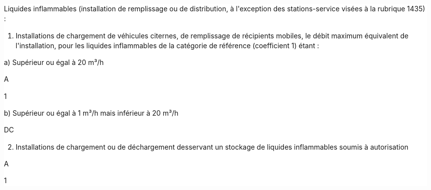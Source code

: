 Liquides inflammables (installation de remplissage ou de distribution, à l'exception des stations-service visées à la
rubrique 1435) : 

1. Installations de chargement de véhicules citernes, de remplissage de récipients mobiles, le débit maximum équivalent de
l'installation, pour les liquides inflammables de la catégorie de référence (coefficient 1) étant : 

a) Supérieur ou égal à 20 m³/h 

</td>
      <td valign="top" width="31">

A

</td>
      <td width="34" valign="top">

1

</td>
      <td valign="top" width="148">
      </td><td width="33" valign="top">

</td>
    </tr>
    <tr>
      <td width="433" valign="top">

b) Supérieur ou égal à 1 m³/h mais inférieur à 20 m³/h 

</td>
      <td valign="top" width="31">

DC

</td>
      <td width="34" valign="top">

</td>
      <td width="148" valign="top">
      </td><td width="33" valign="top">

</td>
    </tr>
    <tr>
      <td width="433" valign="top">

2. Installations de chargement ou de déchargement desservant un stockage de liquides inflammables soumis à autorisation 

</td>
      <td width="31" valign="top">

A

</td>
      <td valign="top" width="34">

1
